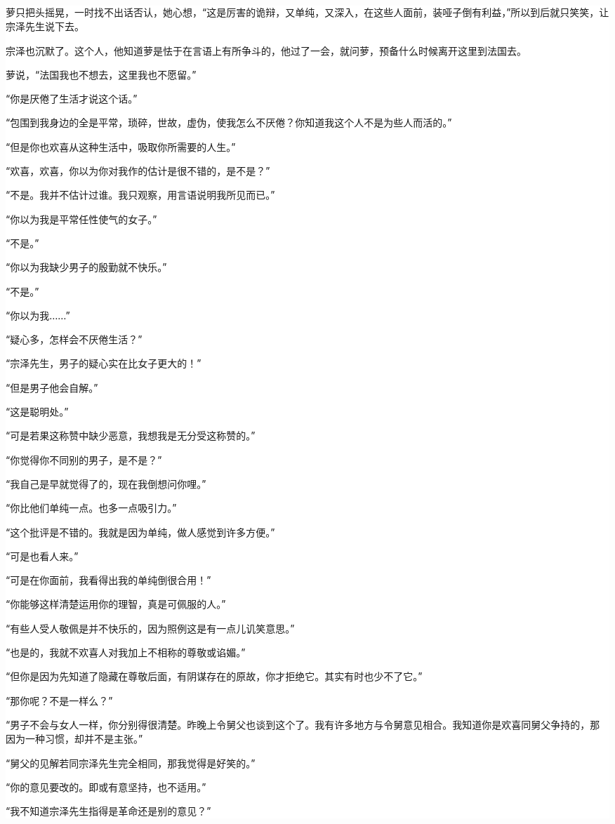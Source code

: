    萝只把头摇晃，一时找不出话否认，她心想，“这是厉害的诡辩，又单纯，又深入，在这些人面前，装哑子倒有利益，”所以到后就只笑笑，让宗泽先生说下去。 

   宗泽也沉默了。这个人，他知道萝是怯于在言语上有所争斗的，他过了一会，就问萝，预备什么时候离开这里到法国去。 

   萝说，“法国我也不想去，这里我也不愿留。” 

   “你是厌倦了生活才说这个话。” 

   “包围到我身边的全是平常，琐碎，世故，虚伪，使我怎么不厌倦？你知道我这个人不是为些人而活的。” 

   “但是你也欢喜从这种生活中，吸取你所需要的人生。” 

   “欢喜，欢喜，你以为你对我作的估计是很不错的，是不是？” 

   “不是。我并不估计过谁。我只观察，用言语说明我所见而已。” 

   “你以为我是平常任性使气的女子。” 

   “不是。” 

   “你以为我缺少男子的殷勤就不快乐。” 

   “不是。” 

   “你以为我……” 

   “疑心多，怎样会不厌倦生活？” 

   “宗泽先生，男子的疑心实在比女子更大的！” 

   “但是男子他会自解。” 

   “这是聪明处。” 

   “可是若果这称赞中缺少恶意，我想我是无分受这称赞的。” 

   “你觉得你不同别的男子，是不是？” 

   “我自己是早就觉得了的，现在我倒想问你哩。” 

   “你比他们单纯一点。也多一点吸引力。” 

   “这个批评是不错的。我就是因为单纯，做人感觉到许多方便。” 

   “可是也看人来。” 

   “可是在你面前，我看得出我的单纯倒很合用！” 

   “你能够这样清楚运用你的理智，真是可佩服的人。” 

   “有些人受人敬佩是并不快乐的，因为照例这是有一点儿讥笑意思。” 

   “也是的，我就不欢喜人对我加上不相称的尊敬或谄媚。” 

   “但你是因为先知道了隐藏在尊敬后面，有阴谋存在的原故，你才拒绝它。其实有时也少不了它。” 

   “那你呢？不是一样么？” 

   “男子不会与女人一样，你分别得很清楚。昨晚上令舅父也谈到这个了。我有许多地方与令舅意见相合。我知道你是欢喜同舅父争持的，那因为一种习惯，却并不是主张。”

   “舅父的见解若同宗泽先生完全相同，那我觉得是好笑的。” 

   “你的意见要改的。即或有意坚持，也不适用。” 

   “我不知道宗泽先生指得是革命还是别的意见？” 
